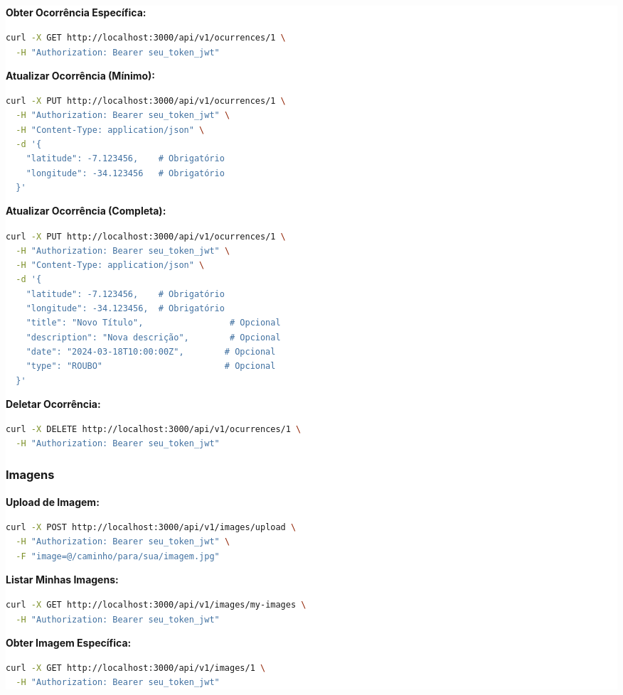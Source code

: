 **Obter Ocorrência Específica:**
```bash
curl -X GET http://localhost:3000/api/v1/ocurrences/1 \
  -H "Authorization: Bearer seu_token_jwt"
```

**Atualizar Ocorrência (Mínimo):**
```bash
curl -X PUT http://localhost:3000/api/v1/ocurrences/1 \
  -H "Authorization: Bearer seu_token_jwt" \
  -H "Content-Type: application/json" \
  -d '{
    "latitude": -7.123456,    # Obrigatório
    "longitude": -34.123456   # Obrigatório
  }'
```

**Atualizar Ocorrência (Completa):**
```bash
curl -X PUT http://localhost:3000/api/v1/ocurrences/1 \
  -H "Authorization: Bearer seu_token_jwt" \
  -H "Content-Type: application/json" \
  -d '{
    "latitude": -7.123456,    # Obrigatório
    "longitude": -34.123456,  # Obrigatório
    "title": "Novo Título",                 # Opcional
    "description": "Nova descrição",        # Opcional
    "date": "2024-03-18T10:00:00Z",        # Opcional
    "type": "ROUBO"                        # Opcional
  }'
```

**Deletar Ocorrência:**
```bash
curl -X DELETE http://localhost:3000/api/v1/ocurrences/1 \
  -H "Authorization: Bearer seu_token_jwt"
```

### Imagens

**Upload de Imagem:**
```bash
curl -X POST http://localhost:3000/api/v1/images/upload \
  -H "Authorization: Bearer seu_token_jwt" \
  -F "image=@/caminho/para/sua/imagem.jpg"
```

**Listar Minhas Imagens:**
```bash
curl -X GET http://localhost:3000/api/v1/images/my-images \
  -H "Authorization: Bearer seu_token_jwt"
```

**Obter Imagem Específica:**
```bash
curl -X GET http://localhost:3000/api/v1/images/1 \
  -H "Authorization: Bearer seu_token_jwt"
```

